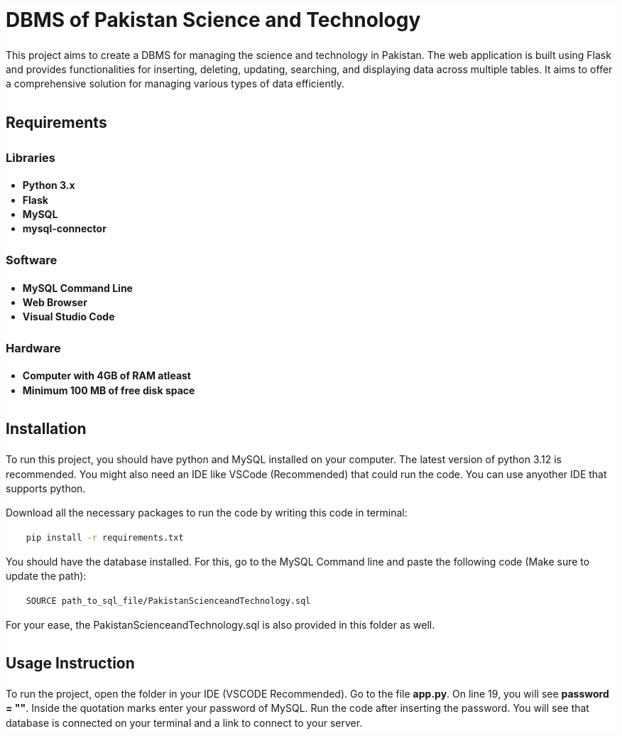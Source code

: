 
# DBMS of Pakistan Science and Technology

This project aims to create a DBMS for managing the science and technology in Pakistan. The web application is built using Flask and provides functionalities for inserting, deleting, updating, searching, and displaying data across multiple tables. It aims to offer a comprehensive solution for managing various types of data efficiently.

## Requirements

### Libraries
- **Python 3.x**
- **Flask**
- **MySQL**
- **mysql-connector**

### Software
- **MySQL Command Line**
- **Web Browser**
- **Visual Studio Code** 

### Hardware
- **Computer with 4GB of RAM atleast**
- **Minimum 100 MB of free disk space**
## Installation

To run this project, you should have python and MySQL installed on your computer. The latest version of python 3.12 is recommended. You might also need an IDE like VSCode (Recommended) that could run the code. You can use anyother IDE that supports python. 

Download all the necessary packages to run the code by writing this code in terminal:

```bash
    pip install -r requirements.txt
```

You should have the database installed. For this, go to the MySQL Command line and paste the following code (Make sure to update the path):

```bash
    SOURCE path_to_sql_file/PakistanScienceandTechnology.sql
```

For your ease, the PakistanScienceandTechnology.sql is also provided in this folder as well.

## Usage Instruction
To run the project, open the folder in your IDE (VSCODE Recommended). Go to the file **app.py**. On line 19, you will see **password = ""**. Inside the quotation marks enter your password of MySQL. Run the code after inserting the password. You will see that database is connected on your terminal and a link to connect to your server.
